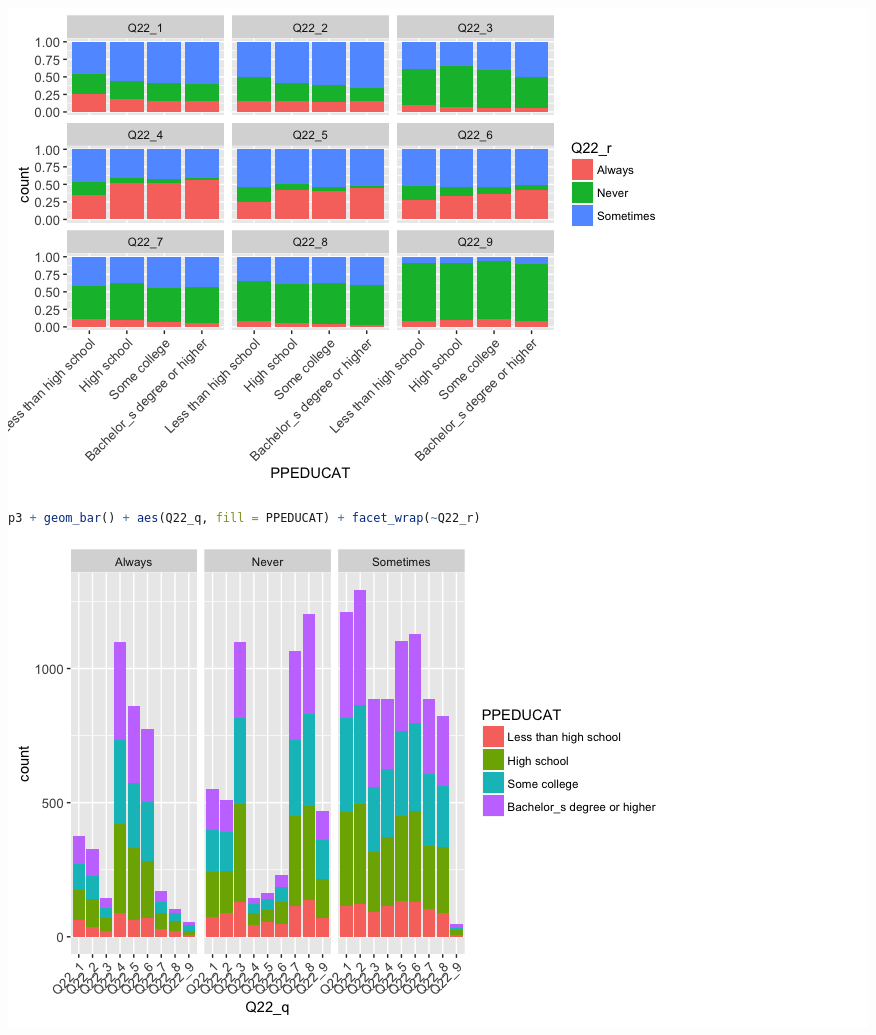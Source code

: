 ![](behavior-pt3_files/figure-html/q22-plot-2b-2.png)

```r
p3 + geom_bar() + aes(Q22_q, fill = PPEDUCAT) + facet_wrap(~Q22_r)
```

![](behavior-pt3_files/figure-html/q22-plot-2b-3.png)
